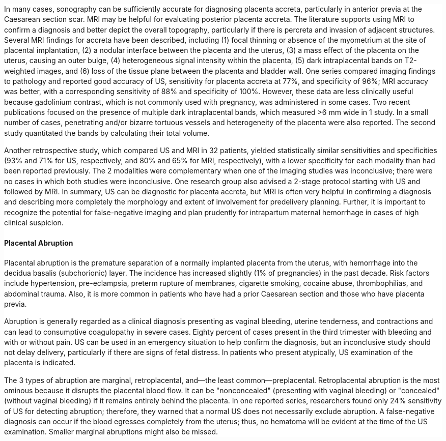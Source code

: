 In many cases, sonography can be sufficiently accurate for diagnosing placenta accreta, particularly in anterior previa at the Caesarean section scar. MRI may be helpful for evaluating posterior placenta accreta. The literature supports using MRI to confirm a diagnosis and better depict the overall topography, particularly if there is percreta and invasion of adjacent structures. Several MRI findings for accreta have been described, including (1) focal thinning or absence of the myometrium at the site of placental implantation, (2) a nodular interface between the placenta and the uterus, (3) a mass effect of the placenta on the uterus, causing an outer bulge, (4) heterogeneous signal intensity within the placenta, (5) dark intraplacental bands on T2-weighted images, and (6) loss of the tissue plane between the placenta and bladder wall. One series compared imaging findings to pathology and reported good accuracy of US, sensitivity for placenta accreta at 77%, and specificity of 96%; MRI accuracy was better, with a corresponding sensitivity of 88% and specificity of 100%. However, these data are less clinically useful because gadolinium contrast, which is not commonly used with pregnancy, was administered in some cases. Two recent publications focused on the presence of multiple dark intraplacental bands, which measured >6 mm wide in 1 study. In a small number of cases, penetrating and/or bizarre tortuous vessels and heterogeneity of the placenta were also reported. The second study quantitated the bands by calculating their total volume. 


Another retrospective study, which compared US and MRI in 32 patients, yielded statistically similar sensitivities and specificities (93% and 71% for US, respectively, and 80% and 65% for MRI, respectively), with a lower specificity for each modality than had been reported previously. The 2 modalities were complementary when one of the imaging studies was inconclusive; there were no cases in which both studies were inconclusive. One research group also advised a 2-stage protocol starting with US and followed by MRI. In summary, US can be diagnostic for placenta accreta, but MRI is often very helpful in confirming a diagnosis and describing more completely the morphology and extent of involvement for predelivery planning. Further, it is important to recognize the potential for false-negative imaging and plan prudently for intrapartum maternal hemorrhage in cases of high clinical suspicion. 


####  Placental Abruption 


Placental abruption is the premature separation of a normally implanted placenta from the uterus, with hemorrhage into the decidua basalis (subchorionic) layer. The incidence has increased slightly (1% of pregnancies) in the past decade. Risk factors include hypertension, pre-eclampsia, preterm rupture of membranes, cigarette smoking, cocaine abuse, thrombophilias, and abdominal trauma. Also, it is more common in patients who have had a prior Caesarean section and those who have placenta previa. 


Abruption is generally regarded as a clinical diagnosis presenting as vaginal bleeding, uterine tenderness, and contractions and can lead to consumptive coagulopathy in severe cases. Eighty percent of cases present in the third trimester with bleeding and with or without pain. US can be used in an emergency situation to help confirm the diagnosis, but an inconclusive study should not delay delivery, particularly if there are signs of fetal distress. In patients who present atypically, US examination of the placenta is indicated. 


The 3 types of abruption are marginal, retroplacental, and—the least common—preplacental. Retroplacental abruption is the most ominous because it disrupts the placental blood flow. It can be "nonconcealed" (presenting with vaginal bleeding) or "concealed" (without vaginal bleeding) if it remains entirely behind the placenta. In one reported series, researchers found only 24% sensitivity of US for detecting abruption; therefore, they warned that a normal US does not necessarily exclude abruption. A false-negative diagnosis can occur if the blood egresses completely from the uterus; thus, no hematoma will be evident at the time of the US examination. Smaller marginal abruptions might also be missed. 
